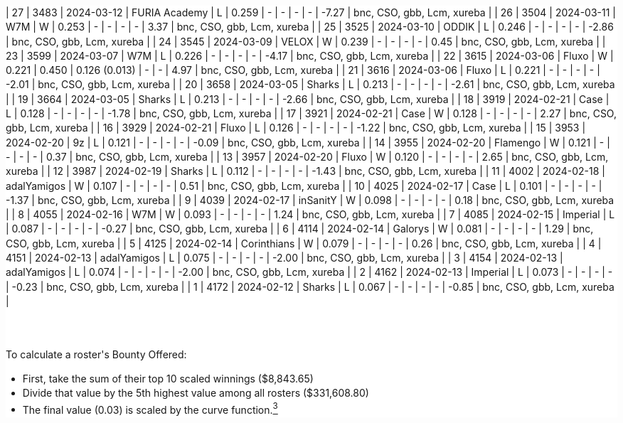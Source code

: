 |           27 |     3483 | 2024-03-12 | FURIA Academy     | L   | 0.259      | -            | -                | -                | -         |    -7.27 | bnc, CSO, gbb, Lcm, xureba      |
|           26 |     3504 | 2024-03-11 | W7M               | W   | 0.253      | -            | -                | -                | -         |     3.37 | bnc, CSO, gbb, Lcm, xureba      |
|           25 |     3525 | 2024-03-10 | ODDIK             | L   | 0.246      | -            | -                | -                | -         |    -2.86 | bnc, CSO, gbb, Lcm, xureba      |
|           24 |     3545 | 2024-03-09 | VELOX             | W   | 0.239      | -            | -                | -                | -         |     0.45 | bnc, CSO, gbb, Lcm, xureba      |
|           23 |     3599 | 2024-03-07 | W7M               | L   | 0.226      | -            | -                | -                | -         |    -4.17 | bnc, CSO, gbb, Lcm, xureba      |
|           22 |     3615 | 2024-03-06 | Fluxo             | W   | 0.221      | 0.450        | 0.126 (0.013)    | -                | -         |     4.97 | bnc, CSO, gbb, Lcm, xureba      |
|           21 |     3616 | 2024-03-06 | Fluxo             | L   | 0.221      | -            | -                | -                | -         |    -2.01 | bnc, CSO, gbb, Lcm, xureba      |
|           20 |     3658 | 2024-03-05 | Sharks            | L   | 0.213      | -            | -                | -                | -         |    -2.61 | bnc, CSO, gbb, Lcm, xureba      |
|           19 |     3664 | 2024-03-05 | Sharks            | L   | 0.213      | -            | -                | -                | -         |    -2.66 | bnc, CSO, gbb, Lcm, xureba      |
|           18 |     3919 | 2024-02-21 | Case              | L   | 0.128      | -            | -                | -                | -         |    -1.78 | bnc, CSO, gbb, Lcm, xureba      |
|           17 |     3921 | 2024-02-21 | Case              | W   | 0.128      | -            | -                | -                | -         |     2.27 | bnc, CSO, gbb, Lcm, xureba      |
|           16 |     3929 | 2024-02-21 | Fluxo             | L   | 0.126      | -            | -                | -                | -         |    -1.22 | bnc, CSO, gbb, Lcm, xureba      |
|           15 |     3953 | 2024-02-20 | 9z                | L   | 0.121      | -            | -                | -                | -         |    -0.09 | bnc, CSO, gbb, Lcm, xureba      |
|           14 |     3955 | 2024-02-20 | Flamengo          | W   | 0.121      | -            | -                | -                | -         |     0.37 | bnc, CSO, gbb, Lcm, xureba      |
|           13 |     3957 | 2024-02-20 | Fluxo             | W   | 0.120      | -            | -                | -                | -         |     2.65 | bnc, CSO, gbb, Lcm, xureba      |
|           12 |     3987 | 2024-02-19 | Sharks            | L   | 0.112      | -            | -                | -                | -         |    -1.43 | bnc, CSO, gbb, Lcm, xureba      |
|           11 |     4002 | 2024-02-18 | adalYamigos       | W   | 0.107      | -            | -                | -                | -         |     0.51 | bnc, CSO, gbb, Lcm, xureba      |
|           10 |     4025 | 2024-02-17 | Case              | L   | 0.101      | -            | -                | -                | -         |    -1.37 | bnc, CSO, gbb, Lcm, xureba      |
|            9 |     4039 | 2024-02-17 | inSanitY          | W   | 0.098      | -            | -                | -                | -         |     0.18 | bnc, CSO, gbb, Lcm, xureba      |
|            8 |     4055 | 2024-02-16 | W7M               | W   | 0.093      | -            | -                | -                | -         |     1.24 | bnc, CSO, gbb, Lcm, xureba      |
|            7 |     4085 | 2024-02-15 | Imperial          | L   | 0.087      | -            | -                | -                | -         |    -0.27 | bnc, CSO, gbb, Lcm, xureba      |
|            6 |     4114 | 2024-02-14 | Galorys           | W   | 0.081      | -            | -                | -                | -         |     1.29 | bnc, CSO, gbb, Lcm, xureba      |
|            5 |     4125 | 2024-02-14 | Corinthians       | W   | 0.079      | -            | -                | -                | -         |     0.26 | bnc, CSO, gbb, Lcm, xureba      |
|            4 |     4151 | 2024-02-13 | adalYamigos       | L   | 0.075      | -            | -                | -                | -         |    -2.00 | bnc, CSO, gbb, Lcm, xureba      |
|            3 |     4154 | 2024-02-13 | adalYamigos       | L   | 0.074      | -            | -                | -                | -         |    -2.00 | bnc, CSO, gbb, Lcm, xureba      |
|            2 |     4162 | 2024-02-13 | Imperial          | L   | 0.073      | -            | -                | -                | -         |    -0.23 | bnc, CSO, gbb, Lcm, xureba      |
|            1 |     4172 | 2024-02-12 | Sharks            | L   | 0.067      | -            | -                | -                | -         |    -0.85 | bnc, CSO, gbb, Lcm, xureba      |

<br />
<span id="table2"></span><br />
To calculate a roster's Bounty Offered:<br />

- First, take the sum of their top 10 scaled winnings ($8,843.65)
- Divide that value by the 5th highest value among all rosters ($331,608.80)
- The final value (0.03) is scaled by the curve function.[<sup>3</sup>](#curveFunction)
